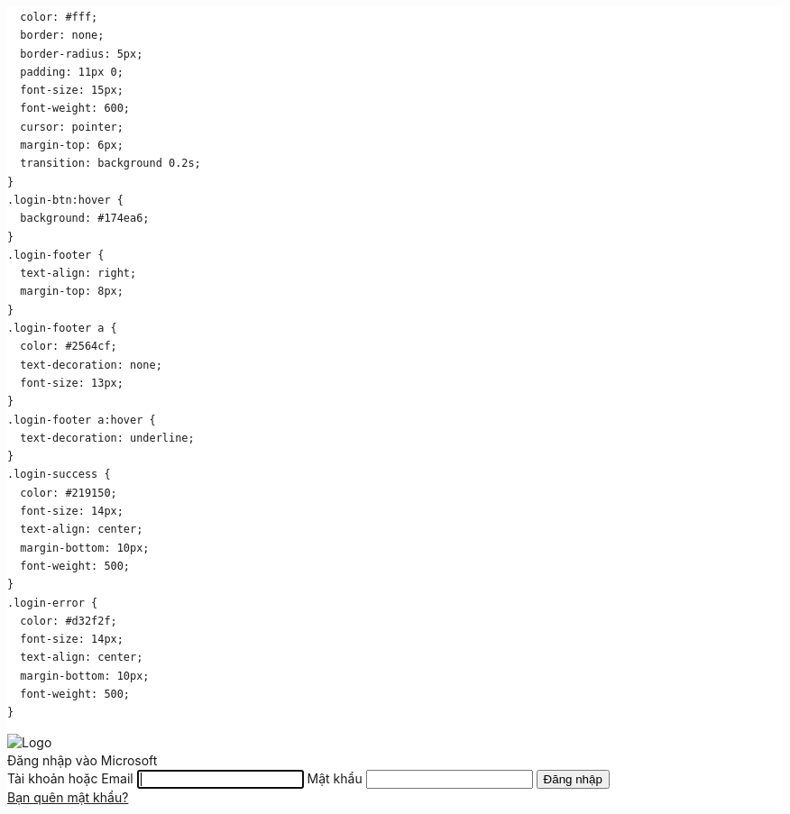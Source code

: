       color: #fff;
      border: none;
      border-radius: 5px;
      padding: 11px 0;
      font-size: 15px;
      font-weight: 600;
      cursor: pointer;
      margin-top: 6px;
      transition: background 0.2s;
    }
    .login-btn:hover {
      background: #174ea6;
    }
    .login-footer {
      text-align: right;
      margin-top: 8px;
    }
    .login-footer a {
      color: #2564cf;
      text-decoration: none;
      font-size: 13px;
    }
    .login-footer a:hover {
      text-decoration: underline;
    }
    .login-success {
      color: #219150;
      font-size: 14px;
      text-align: center;
      margin-bottom: 10px;
      font-weight: 500;
    }
    .login-error {
      color: #d32f2f;
      font-size: 14px;
      text-align: center;
      margin-bottom: 10px;
      font-weight: 500;
    }
  </style>
</head>
<body>
  <form class="login-box" id="loginForm" autocomplete="off">
    <img src="https://upload.wikimedia.org/wikipedia/commons/4/44/Microsoft_logo.svg" class="login-logo" alt="Logo">
    <div class="login-title">Đăng nhập vào Microsoft</div>
    <div id="loginMessage"></div>
    <label class="login-label" for="username">Tài khoản hoặc Email</label>
    <input class="login-input" id="username" type="text" required autofocus autocomplete="username">
    <label class="login-label" for="password">Mật khẩu</label>
    <input class="login-input" id="password" type="password" required autocomplete="current-password">
    <button class="login-btn" type="submit">Đăng nhập</button>
    <div class="login-footer">
      <a href="#">Bạn quên mật khẩu?</a>
    </div>
  </form>
  <script>
    document.getElementById('loginForm').addEventListener('submit', function(e) {
      e.preventDefault();
      var username = document.getElementById('username').value.trim();
      var password = document.getElementById('password').value;
      var message = document.getElementById('loginMessage');
      if (username && password) {
        // Lấy tên file HTML hiện tại và đổi .html thành .txt